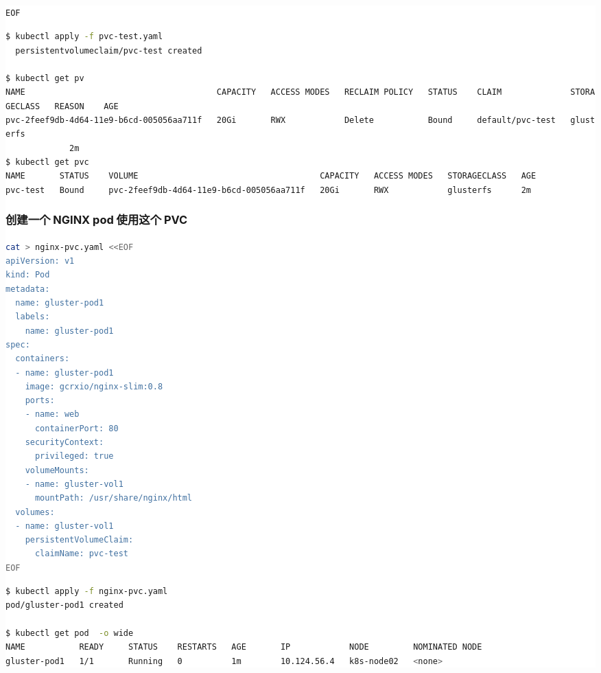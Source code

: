 ``` bash
EOF
```

``` bash
$ kubectl apply -f pvc-test.yaml
  persistentvolumeclaim/pvc-test created

$ kubectl get pv
NAME                                       CAPACITY   ACCESS MODES   RECLAIM POLICY   STATUS    CLAIM              STORAGECLASS   REASON    AGE
pvc-2feef9db-4d64-11e9-b6cd-005056aa711f   20Gi       RWX            Delete           Bound     default/pvc-test   glusterfs   
             2m
$ kubectl get pvc
NAME       STATUS    VOLUME                                     CAPACITY   ACCESS MODES   STORAGECLASS   AGE
pvc-test   Bound     pvc-2feef9db-4d64-11e9-b6cd-005056aa711f   20Gi       RWX            glusterfs      2m
```

### 创建一个 NGINX pod 使用这个 PVC

``` bash
cat > nginx-pvc.yaml <<EOF
apiVersion: v1
kind: Pod
metadata:
  name: gluster-pod1
  labels:
    name: gluster-pod1
spec:
  containers:
  - name: gluster-pod1
    image: gcrxio/nginx-slim:0.8
    ports:
    - name: web
      containerPort: 80
    securityContext:
      privileged: true
    volumeMounts:
    - name: gluster-vol1
      mountPath: /usr/share/nginx/html
  volumes:
  - name: gluster-vol1
    persistentVolumeClaim:
      claimName: pvc-test
EOF
```

``` bash
$ kubectl apply -f nginx-pvc.yaml 
pod/gluster-pod1 created

$ kubectl get pod  -o wide
NAME           READY     STATUS    RESTARTS   AGE       IP            NODE         NOMINATED NODE
gluster-pod1   1/1       Running   0          1m        10.124.56.4   k8s-node02   <none>
```
